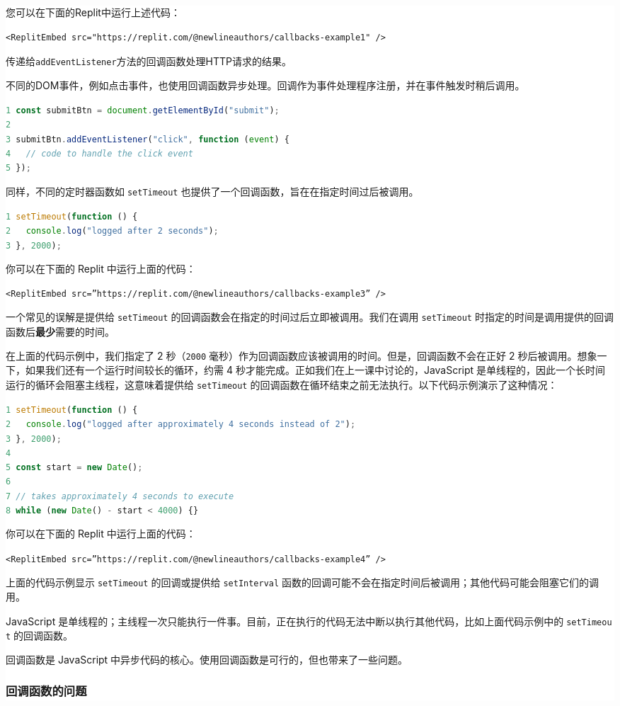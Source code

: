 您可以在下面的Replit中运行上述代码：

`<ReplitEmbed src="https://replit.com/@newlineauthors/callbacks-example1" />`

传递给`addEventListener`方法的回调函数处理HTTP请求的结果。

不同的DOM事件，例如点击事件，也使用回调函数异步处理。回调作为事件处理程序注册，并在事件触发时稍后调用。

```js
1 const submitBtn = document.getElementById("submit");
2 
3 submitBtn.addEventListener("click", function (event) {
4   // code to handle the click event
5 });

```

同样，不同的定时器函数如 `setTimeout` 也提供了一个回调函数，旨在在指定时间过后被调用。

```js
1 setTimeout(function () {
2   console.log("logged after 2 seconds");
3 }, 2000);

```

你可以在下面的 Replit 中运行上面的代码：

`<ReplitEmbed src=”https://replit.com/@newlineauthors/callbacks-example3” />`

一个常见的误解是提供给 `setTimeout` 的回调函数会在指定的时间过后立即被调用。我们在调用 `setTimeout` 时指定的时间是调用提供的回调函数后**最少**需要的时间。

在上面的代码示例中，我们指定了 2 秒（`2000` 毫秒）作为回调函数应该被调用的时间。但是，回调函数不会在正好 2 秒后被调用。想象一下，如果我们还有一个运行时间较长的循环，约需 4 秒才能完成。正如我们在上一课中讨论的，JavaScript 是单线程的，因此一个长时间运行的循环会阻塞主线程，这意味着提供给 `setTimeout` 的回调函数在循环结束之前无法执行。以下代码示例演示了这种情况：

```js
1 setTimeout(function () {
2   console.log("logged after approximately 4 seconds instead of 2");
3 }, 2000);
4 
5 const start = new Date();
6 
7 // takes approximately 4 seconds to execute
8 while (new Date() - start < 4000) {}

```

你可以在下面的 Replit 中运行上面的代码：

`<ReplitEmbed src=”https://replit.com/@newlineauthors/callbacks-example4” />`

上面的代码示例显示 `setTimeout` 的回调或提供给 `setInterval` 函数的回调可能不会在指定时间后被调用；其他代码可能会阻塞它们的调用。

JavaScript 是单线程的；主线程一次只能执行一件事。目前，正在执行的代码无法中断以执行其他代码，比如上面代码示例中的 `setTimeout` 的回调函数。

回调函数是 JavaScript 中异步代码的核心。使用回调函数是可行的，但也带来了一些问题。

### 回调函数的问题
